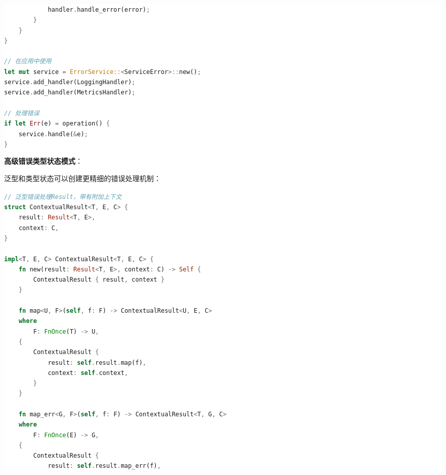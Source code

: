 ```rust
            handler.handle_error(error);
        }
    }
}

// 在应用中使用
let mut service = ErrorService::<ServiceError>::new();
service.add_handler(LoggingHandler);
service.add_handler(MetricsHandler);

// 处理错误
if let Err(e) = operation() {
    service.handle(&e);
}

```

**高级错误类型状态模式**：

泛型和类型状态可以创建更精细的错误处理机制：

```rust
// 泛型错误处理Result，带有附加上下文
struct ContextualResult<T, E, C> {
    result: Result<T, E>,
    context: C,
}

impl<T, E, C> ContextualResult<T, E, C> {
    fn new(result: Result<T, E>, context: C) -> Self {
        ContextualResult { result, context }
    }
  
    fn map<U, F>(self, f: F) -> ContextualResult<U, E, C>
    where
        F: FnOnce(T) -> U,
    {
        ContextualResult {
            result: self.result.map(f),
            context: self.context,
        }
    }
  
    fn map_err<G, F>(self, f: F) -> ContextualResult<T, G, C>
    where
        F: FnOnce(E) -> G,
    {
        ContextualResult {
            result: self.result.map_err(f),
